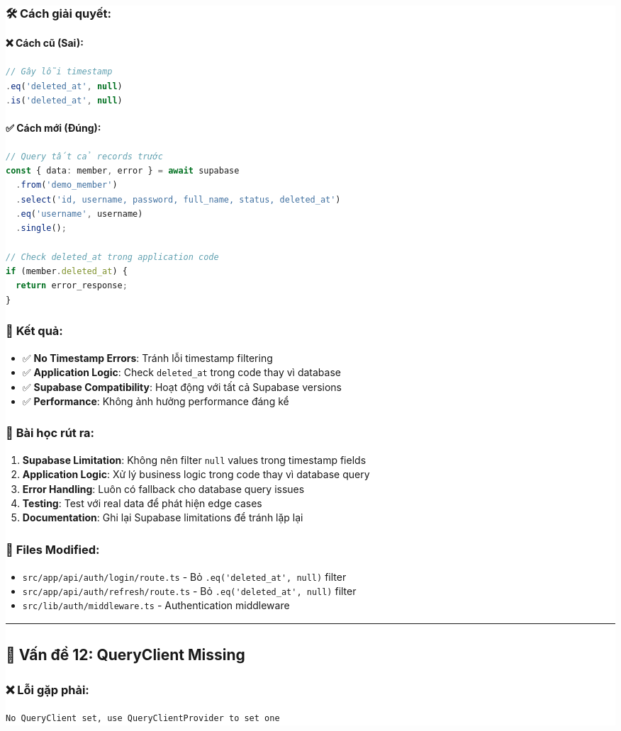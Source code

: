 ### 🛠️ **Cách giải quyết:**

#### **❌ Cách cũ (Sai):**
```typescript
// Gây lỗi timestamp
.eq('deleted_at', null)
.is('deleted_at', null)
```

#### **✅ Cách mới (Đúng):**
```typescript
// Query tất cả records trước
const { data: member, error } = await supabase
  .from('demo_member')
  .select('id, username, password, full_name, status, deleted_at')
  .eq('username', username)
  .single();

// Check deleted_at trong application code
if (member.deleted_at) {
  return error_response;
}
```

### 📝 **Kết quả:**
- ✅ **No Timestamp Errors**: Tránh lỗi timestamp filtering
- ✅ **Application Logic**: Check `deleted_at` trong code thay vì database
- ✅ **Supabase Compatibility**: Hoạt động với tất cả Supabase versions
- ✅ **Performance**: Không ảnh hưởng performance đáng kể

### 🎯 **Bài học rút ra:**
1. **Supabase Limitation**: Không nên filter `null` values trong timestamp fields
2. **Application Logic**: Xử lý business logic trong code thay vì database query
3. **Error Handling**: Luôn có fallback cho database query issues
4. **Testing**: Test với real data để phát hiện edge cases
5. **Documentation**: Ghi lại Supabase limitations để tránh lặp lại

### 🔧 **Files Modified:**
- `src/app/api/auth/login/route.ts` - Bỏ `.eq('deleted_at', null)` filter
- `src/app/api/auth/refresh/route.ts` - Bỏ `.eq('deleted_at', null)` filter
- `src/lib/auth/middleware.ts` - Authentication middleware

---

## 🚨 **Vấn đề 12: QueryClient Missing**

### ❌ **Lỗi gặp phải:**
```
No QueryClient set, use QueryClientProvider to set one
```
